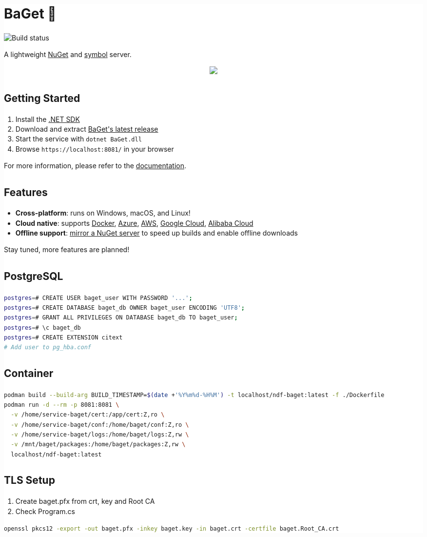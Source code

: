 # BaGet :baguette_bread:

![Build status]

A lightweight [NuGet] and [symbol] server.

<p align="center">
  <img width="100%" src="https://user-images.githubusercontent.com/737941/50140219-d8409700-0258-11e9-94c9-dad24d2b48bb.png">
</p>

## Getting Started

1. Install the [.NET SDK]
2. Download and extract [BaGet's latest release]
3. Start the service with `dotnet BaGet.dll`
4. Browse `https://localhost:8081/` in your browser

For more information, please refer to the [documentation].

## Features

* **Cross-platform**: runs on Windows, macOS, and Linux!
* **Cloud native**: supports [Docker], [Azure], [AWS], [Google Cloud], [Alibaba Cloud]
* **Offline support**: [mirror a NuGet server] to speed up builds and enable offline downloads

Stay tuned, more features are planned!

[Build status]: https://img.shields.io/github/actions/workflow/status/loic-sharma/BaGet/.github/workflows/main.yml

[NuGet]: https://learn.microsoft.com/nuget/what-is-nuget
[symbol]: https://docs.microsoft.com/en-us/windows/desktop/debug/symbol-servers-and-symbol-stores
[.NET SDK]: https://www.microsoft.com/net/download
[Node.js]: https://nodejs.org/

[BaGet's latest release]: https://github.com/loic-sharma/BaGet/releases

[Documentation]: https://loic-sharma.github.io/BaGet/
[Docker]: https://loic-sharma.github.io/BaGet/installation/docker/
[Azure]: https://loic-sharma.github.io/BaGet/installation/azure/
[AWS]: https://loic-sharma.github.io/BaGet/installation/aws/
[Google Cloud]: https://loic-sharma.github.io/BaGet/installation/gcp/
[Alibaba Cloud]: https://loic-sharma.github.io/BaGet/installation/aliyun/

[Mirror a NuGet server]: https://loic-sharma.github.io/BaGet/configuration/#enable-read-through-caching

## PostgreSQL
```bash
postgres=# CREATE USER baget_user WITH PASSWORD '...';
postgres=# CREATE DATABASE baget_db OWNER baget_user ENCODING 'UTF8';
postgres=# GRANT ALL PRIVILEGES ON DATABASE baget_db TO baget_user;
postgres=# \c baget_db
postgres=# CREATE EXTENSION citext
# Add user to pg_hba.conf
```

## Container
```bash
podman build --build-arg BUILD_TIMESTAMP=$(date +'%Y%m%d-%H%M') -t localhost/ndf-baget:latest -f ./Dockerfile
podman run -d --rm -p 8081:8081 \
  -v /home/service-baget/cert:/app/cert:Z,ro \
  -v /home/service-baget/conf:/home/baget/conf:Z,ro \
  -v /home/service-baget/logs:/home/baget/logs:Z,rw \
  -v /mnt/baget/packages:/home/baget/packages:Z,rw \
  localhost/ndf-baget:latest
```

## TLS Setup

1. Create baget.pfx from crt, key and Root CA
2. Check Program.cs

```bash
openssl pkcs12 -export -out baget.pfx -inkey baget.key -in baget.crt -certfile baget.Root_CA.crt
```
